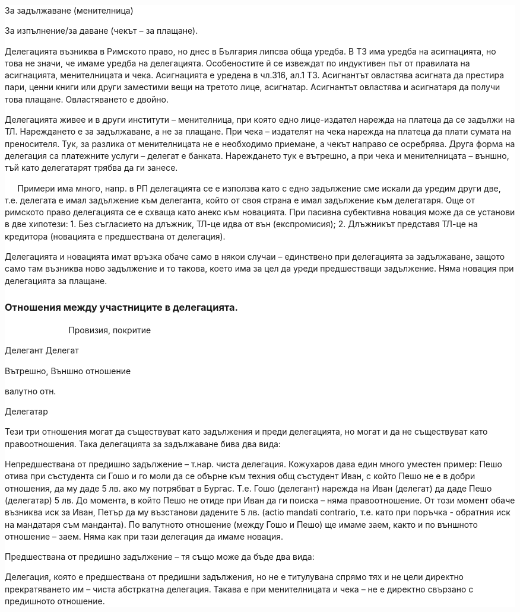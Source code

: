За задължаване (менителница)

За изпълнение/за даване (чекът – за плащане).

Делегацията възниква в Римското право, но днес в България липсва обща уредба. В ТЗ има уредба на асигнацията, но това не значи, че имаме уредба на делегацията. Особеностите й се извеждат по индуктивен път от правилата на асигнацията, менителницата и чека. Асигнацията е уредена в чл.316, ал.1 ТЗ. Асигнантът овластява асигната да престира пари, ценни книги или други заместими вещи на третото лице, асигнатар. Асигнантът овластява и асигнатаря да получи това плащане. Овластяването е двойно.

Делегацията живее и в други институти – менителница, при която едно лице-издател нарежда на платеца да се задължи на ТЛ. Нареждането е за задължаване, а не за плащане. При чека – издателят на чека нарежда на платеца да плати сумата на преносителя. Тук, за разлика от менителницата не е необходимо приемане, а чекът направо се осребрява. Друга форма на делегация са платежните услуги – делегат е банката. Нареждането тук е вътрешно, а при чека и менителницата – външно, тъй като делегатарят трябва да ги занесе.

`	`Примери има много, напр. в РП делегацията се е използва като с едно задължение сме искали да уредим други две, т.е. делегата е имал задължение към делеганта, който от своя страна е имал задължение към делегатаря. Още от римското право делегацията се е схваща като анекс към новацията. При пасивна субективна новация може да се установи в две хипотези: 1. Без съгласието на длъжник, ТЛ-це идва от вън (експромисия); 2. Длъжникът представя ТЛ-це на кредитора (новацията е предшествана от делегация).

Делегацията и новацията имат връзка обаче само в някои случаи – единствено при делегацията за задължаване, защото само там възниква ново задължение и то такова, което има за цел да уреди предшестващи задължение. Няма новация при делегацията за плащане.
### Отношения между участниците в делегацията.

`			    `Провизия, покритие

Делегант 			Делегат

Вътрешно,			Външно отношение

валутно отн.

Делегатар



Тези три отношения могат да съществуват като задължения и преди делегацията, но могат и да не съществуват като правоотношения. Така делегацията за задължаване бива два вида:

Непредшествана от предишно задължение – т.нар. чиста делегация. Кожухаров дава един много уместен пример: Пешо отива при състудента си Гошо и го моли да се обърне към техния общ състудент Иван, с който Пешо не е в добри отношения, да му даде 5 лв. ако му потрябват в Бургас. Т.е. Гошо (делегант) нарежда на Иван (делегат) да даде Пешо (делегатар) 5 лв. До момента, в който Пешо не отиде при Иван да ги поиска – няма правоотношение. От този момент обаче възниква иск за Иван, Петър да му възстанови дадените 5 лв. (actio mandati contrario, т.е. като при поръчка - обратния иск на мандатаря съм манданта). По валутното отношение (между Гошо и Пешо) ще имаме заем, както и по външното отношение – заем. Няма как при тази делегация да имаме новация.

Предшествана от предишно задължение – тя също може да бъде два вида:

Делегация, която е предшествана от предишни задължения, но не е титулувана спрямо тях и не цели директно прекратяването им – чиста абстркатна делегация. Такава е при менителницата и чека – не е директно свързано с предишното отношение.
